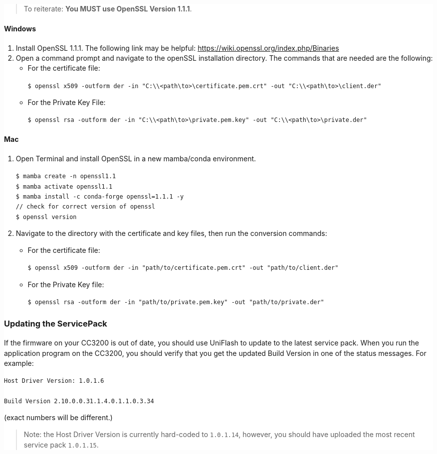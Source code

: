 > To reiterate: **You MUST use OpenSSL Version 1.1.1**.

#### Windows

1.  Install OpenSSL 1.1.1. The following link may be helpful: 
    <https://wiki.openssl.org/index.php/Binaries>
2.  Open a command prompt and navigate to the openSSL installation directory. 
    The commands that are needed are the following:
    - For the certificate file:
      ```console
      $ openssl x509 -outform der -in "C:\\<path\to>\certificate.pem.crt" -out "C:\\<path\to>\client.der"
      ```
    - For the Private Key File:
      ```console
      $ openssl rsa -outform der -in "C:\\<path\to>\private.pem.key" -out "C:\\<path\to>\private.der"
      ```

#### Mac

1.  Open Terminal and install OpenSSL in a new mamba/conda environment.
    ```console
    $ mamba create -n openssl1.1
    $ mamba activate openssl1.1
    $ mamba install -c conda-forge openssl=1.1.1 -y
    // check for correct version of openssl
    $ openssl version
    ```

2.  Navigate to the directory with the certificate and key files,
    then run the conversion commands:
    - For the certificate file:
      ```console
      $ openssl x509 -outform der -in "path/to/certificate.pem.crt" -out "path/to/client.der"
      ```
    - For the Private Key file:
      ```console
      $ openssl rsa -outform der -in "path/to/private.pem.key" -out "path/to/private.der"
      ```

### Updating the ServicePack

If the firmware on your CC3200 is out of date, you should use
UniFlash to update to the latest service pack. When you run
the application program on the CC3200, you should verify that you get 
the updated Build Version in one of the status messages. For example:

```
Host Driver Version: 1.0.1.6

Build Version 2.10.0.0.31.1.4.0.1.1.0.3.34
```
(exact numbers will be different.)

> Note: the Host Driver Version is currently hard-coded to `1.0.1.14`,
> however, you should have uploaded the most recent service pack `1.0.1.15`.

